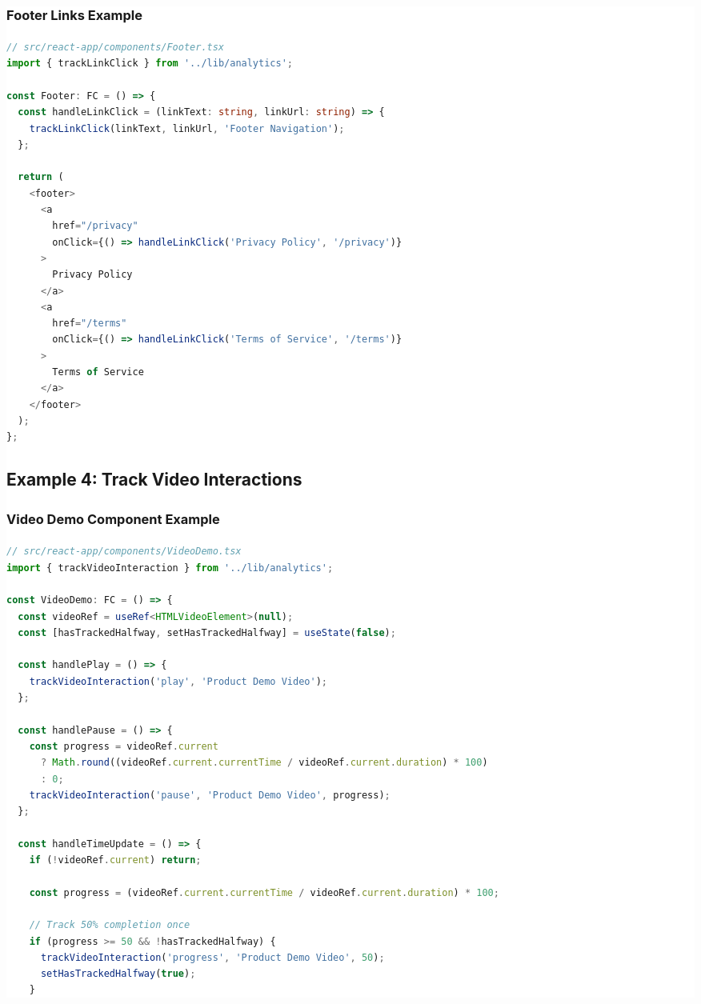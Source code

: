 ### Footer Links Example

```typescript
// src/react-app/components/Footer.tsx
import { trackLinkClick } from '../lib/analytics';

const Footer: FC = () => {
  const handleLinkClick = (linkText: string, linkUrl: string) => {
    trackLinkClick(linkText, linkUrl, 'Footer Navigation');
  };

  return (
    <footer>
      <a 
        href="/privacy" 
        onClick={() => handleLinkClick('Privacy Policy', '/privacy')}
      >
        Privacy Policy
      </a>
      <a 
        href="/terms" 
        onClick={() => handleLinkClick('Terms of Service', '/terms')}
      >
        Terms of Service
      </a>
    </footer>
  );
};
```

## Example 4: Track Video Interactions

### Video Demo Component Example

```typescript
// src/react-app/components/VideoDemo.tsx
import { trackVideoInteraction } from '../lib/analytics';

const VideoDemo: FC = () => {
  const videoRef = useRef<HTMLVideoElement>(null);
  const [hasTrackedHalfway, setHasTrackedHalfway] = useState(false);

  const handlePlay = () => {
    trackVideoInteraction('play', 'Product Demo Video');
  };

  const handlePause = () => {
    const progress = videoRef.current 
      ? Math.round((videoRef.current.currentTime / videoRef.current.duration) * 100)
      : 0;
    trackVideoInteraction('pause', 'Product Demo Video', progress);
  };

  const handleTimeUpdate = () => {
    if (!videoRef.current) return;
    
    const progress = (videoRef.current.currentTime / videoRef.current.duration) * 100;
    
    // Track 50% completion once
    if (progress >= 50 && !hasTrackedHalfway) {
      trackVideoInteraction('progress', 'Product Demo Video', 50);
      setHasTrackedHalfway(true);
    }
```